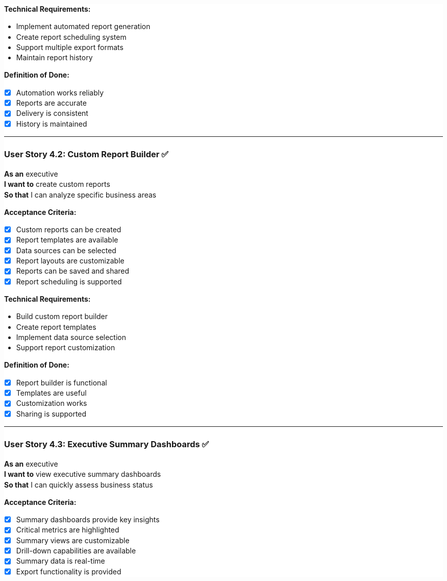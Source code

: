 **Technical Requirements:**
- Implement automated report generation
- Create report scheduling system
- Support multiple export formats
- Maintain report history

**Definition of Done:**
- [x] Automation works reliably
- [x] Reports are accurate
- [x] Delivery is consistent
- [x] History is maintained

---

### User Story 4.2: Custom Report Builder ✅
**As an** executive  
**I want to** create custom reports  
**So that** I can analyze specific business areas

**Acceptance Criteria:**
- [x] Custom reports can be created
- [x] Report templates are available
- [x] Data sources can be selected
- [x] Report layouts are customizable
- [x] Reports can be saved and shared
- [x] Report scheduling is supported

**Technical Requirements:**
- Build custom report builder
- Create report templates
- Implement data source selection
- Support report customization

**Definition of Done:**
- [x] Report builder is functional
- [x] Templates are useful
- [x] Customization works
- [x] Sharing is supported

---

### User Story 4.3: Executive Summary Dashboards ✅
**As an** executive  
**I want to** view executive summary dashboards  
**So that** I can quickly assess business status

**Acceptance Criteria:**
- [x] Summary dashboards provide key insights
- [x] Critical metrics are highlighted
- [x] Summary views are customizable
- [x] Drill-down capabilities are available
- [x] Summary data is real-time
- [x] Export functionality is provided
